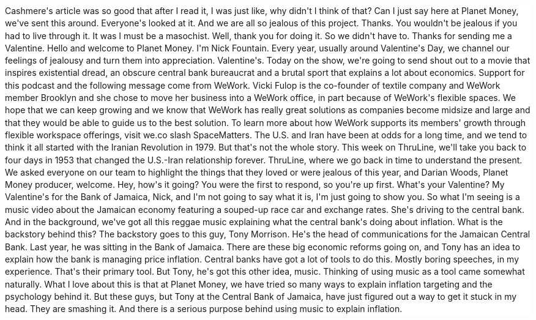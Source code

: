 Cashmere's article was so good that after I read it, I was just like,
why didn't I think of that?
Can I just say here at Planet Money, we've sent this around.
Everyone's looked at it.
And we are all so jealous of this project.
Thanks. You wouldn't be jealous if you had to live through it.
It was I must be a masochist.
Well, thank you for doing it.
So we didn't have to.
Thanks for sending me a Valentine.
Hello and welcome to Planet Money.
I'm Nick Fountain.
Every year, usually around Valentine's Day, we channel our feelings of jealousy
and turn them into appreciation.
Valentine's.
Today on the show, we're going to send shout out to a movie that inspires
existential dread, an obscure central bank bureaucrat
and a brutal sport that explains a lot about economics.
Support for this podcast and the following message come from WeWork.
Vicki Fulop is the co-founder of textile company and WeWork member
Brooklyn and she chose to move her business into a WeWork office,
in part because of WeWork's flexible spaces.
We hope that we can keep growing and we know that WeWork
has really great solutions as companies become midsize and large
and that they would be able to guide us to the best solution.
To learn more about how WeWork supports its members'
growth through flexible workspace offerings, visit we.co slash SpaceMatters.
The U.S. and Iran have been at odds for a long time,
and we tend to think it all started with the Iranian Revolution in 1979.
But that's not the whole story.
This week on ThruLine, we'll take you back to four days in 1953
that changed the U.S.-Iran relationship forever.
ThruLine, where we go back in time to understand the present.
We asked everyone on our team to highlight the things that they loved
or were jealous of this year, and Darian Woods,
Planet Money producer, welcome.
Hey, how's it going?
You were the first to respond, so you're up first.
What's your Valentine?
My Valentine's for the Bank of Jamaica, Nick,
and I'm not going to say what it is, I'm just going to show you.
So what I'm seeing is a music video about the Jamaican economy
featuring a souped-up race car and exchange rates.
She's driving to the central bank.
And in the background, we've got all this reggae music
explaining what the central bank's doing about inflation.
What is the backstory behind this?
The backstory goes to this guy, Tony Morrison.
He's the head of communications for the Jamaican Central Bank.
Last year, he was sitting in the Bank of Jamaica.
There are these big economic reforms going on,
and Tony has an idea to explain how the bank is managing price inflation.
Central banks have got a lot of tools to do this.
Mostly boring speeches, in my experience.
That's their primary tool.
But Tony, he's got this other idea, music.
Thinking of using music as a tool came somewhat naturally.
What I love about this is that at Planet Money,
we have tried so many ways to explain inflation targeting
and the psychology behind it.
But these guys, but Tony at the Central Bank of Jamaica,
have just figured out a way to get it stuck in my head.
They are smashing it.
And there is a serious purpose behind using music to explain inflation.